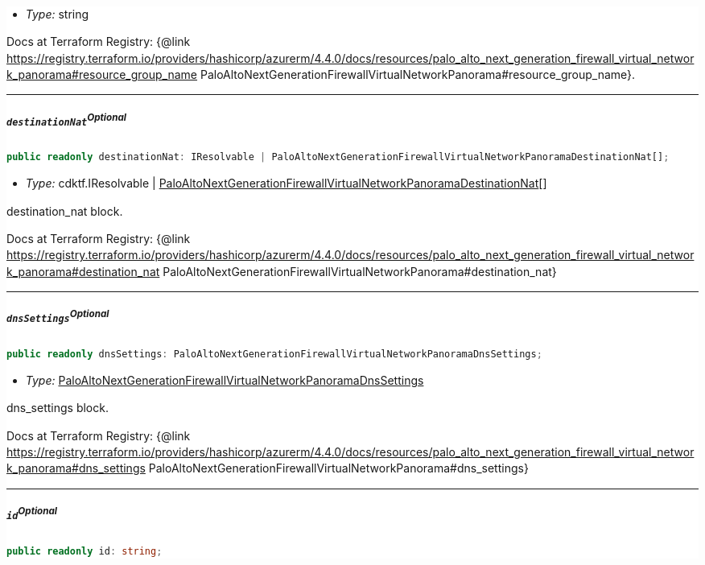 - *Type:* string

Docs at Terraform Registry: {@link https://registry.terraform.io/providers/hashicorp/azurerm/4.4.0/docs/resources/palo_alto_next_generation_firewall_virtual_network_panorama#resource_group_name PaloAltoNextGenerationFirewallVirtualNetworkPanorama#resource_group_name}.

---

##### `destinationNat`<sup>Optional</sup> <a name="destinationNat" id="@cdktf/provider-azurerm.paloAltoNextGenerationFirewallVirtualNetworkPanorama.PaloAltoNextGenerationFirewallVirtualNetworkPanoramaConfig.property.destinationNat"></a>

```typescript
public readonly destinationNat: IResolvable | PaloAltoNextGenerationFirewallVirtualNetworkPanoramaDestinationNat[];
```

- *Type:* cdktf.IResolvable | <a href="#@cdktf/provider-azurerm.paloAltoNextGenerationFirewallVirtualNetworkPanorama.PaloAltoNextGenerationFirewallVirtualNetworkPanoramaDestinationNat">PaloAltoNextGenerationFirewallVirtualNetworkPanoramaDestinationNat</a>[]

destination_nat block.

Docs at Terraform Registry: {@link https://registry.terraform.io/providers/hashicorp/azurerm/4.4.0/docs/resources/palo_alto_next_generation_firewall_virtual_network_panorama#destination_nat PaloAltoNextGenerationFirewallVirtualNetworkPanorama#destination_nat}

---

##### `dnsSettings`<sup>Optional</sup> <a name="dnsSettings" id="@cdktf/provider-azurerm.paloAltoNextGenerationFirewallVirtualNetworkPanorama.PaloAltoNextGenerationFirewallVirtualNetworkPanoramaConfig.property.dnsSettings"></a>

```typescript
public readonly dnsSettings: PaloAltoNextGenerationFirewallVirtualNetworkPanoramaDnsSettings;
```

- *Type:* <a href="#@cdktf/provider-azurerm.paloAltoNextGenerationFirewallVirtualNetworkPanorama.PaloAltoNextGenerationFirewallVirtualNetworkPanoramaDnsSettings">PaloAltoNextGenerationFirewallVirtualNetworkPanoramaDnsSettings</a>

dns_settings block.

Docs at Terraform Registry: {@link https://registry.terraform.io/providers/hashicorp/azurerm/4.4.0/docs/resources/palo_alto_next_generation_firewall_virtual_network_panorama#dns_settings PaloAltoNextGenerationFirewallVirtualNetworkPanorama#dns_settings}

---

##### `id`<sup>Optional</sup> <a name="id" id="@cdktf/provider-azurerm.paloAltoNextGenerationFirewallVirtualNetworkPanorama.PaloAltoNextGenerationFirewallVirtualNetworkPanoramaConfig.property.id"></a>

```typescript
public readonly id: string;
```
